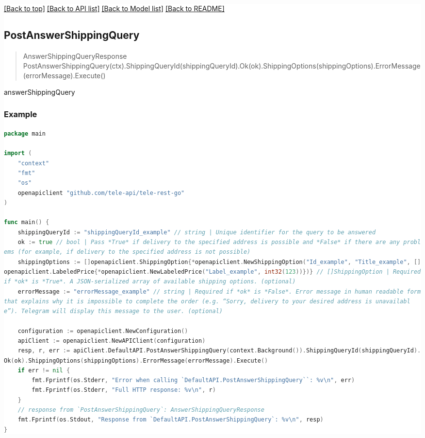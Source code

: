 [[Back to top]](#) [[Back to API list]](../README.md#documentation-for-api-endpoints)
[[Back to Model list]](../README.md#documentation-for-models)
[[Back to README]](../README.md)


## PostAnswerShippingQuery

> AnswerShippingQueryResponse PostAnswerShippingQuery(ctx).ShippingQueryId(shippingQueryId).Ok(ok).ShippingOptions(shippingOptions).ErrorMessage(errorMessage).Execute()

answerShippingQuery



### Example

```go
package main

import (
	"context"
	"fmt"
	"os"
	openapiclient "github.com/tele-api/tele-rest-go"
)

func main() {
	shippingQueryId := "shippingQueryId_example" // string | Unique identifier for the query to be answered
	ok := true // bool | Pass *True* if delivery to the specified address is possible and *False* if there are any problems (for example, if delivery to the specified address is not possible)
	shippingOptions := []openapiclient.ShippingOption{*openapiclient.NewShippingOption("Id_example", "Title_example", []openapiclient.LabeledPrice{*openapiclient.NewLabeledPrice("Label_example", int32(123))})} // []ShippingOption | Required if *ok* is *True*. A JSON-serialized array of available shipping options. (optional)
	errorMessage := "errorMessage_example" // string | Required if *ok* is *False*. Error message in human readable form that explains why it is impossible to complete the order (e.g. “Sorry, delivery to your desired address is unavailable”). Telegram will display this message to the user. (optional)

	configuration := openapiclient.NewConfiguration()
	apiClient := openapiclient.NewAPIClient(configuration)
	resp, r, err := apiClient.DefaultAPI.PostAnswerShippingQuery(context.Background()).ShippingQueryId(shippingQueryId).Ok(ok).ShippingOptions(shippingOptions).ErrorMessage(errorMessage).Execute()
	if err != nil {
		fmt.Fprintf(os.Stderr, "Error when calling `DefaultAPI.PostAnswerShippingQuery``: %v\n", err)
		fmt.Fprintf(os.Stderr, "Full HTTP response: %v\n", r)
	}
	// response from `PostAnswerShippingQuery`: AnswerShippingQueryResponse
	fmt.Fprintf(os.Stdout, "Response from `DefaultAPI.PostAnswerShippingQuery`: %v\n", resp)
}
```
